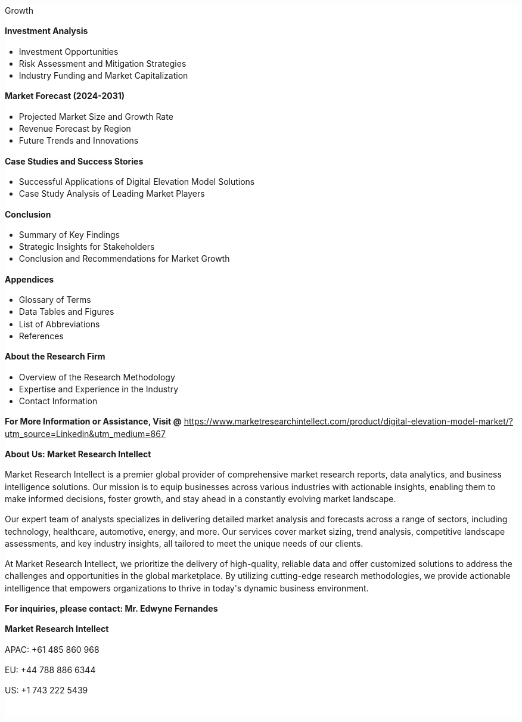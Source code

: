 Growth</li></ul><p><strong>Investment Analysis</strong></p><ul><li>Investment Opportunities</li><li>Risk Assessment and Mitigation Strategies</li><li>Industry Funding and Market Capitalization</li></ul><p><strong>Market Forecast (2024-2031)</strong></p><ul><li>Projected Market Size and Growth Rate</li><li>Revenue Forecast by Region</li><li>Future Trends and Innovations</li></ul><p><strong>Case Studies and Success Stories</strong></p><ul><li>Successful Applications of Digital Elevation Model Solutions</li><li>Case Study Analysis of Leading Market Players</li></ul><p><strong>Conclusion</strong></p><ul><li>Summary of Key Findings</li><li>Strategic Insights for Stakeholders</li><li>Conclusion and Recommendations for Market Growth</li></ul><p><strong>Appendices</strong></p><ul><li>Glossary of Terms</li><li>Data Tables and Figures</li><li>List of Abbreviations</li><li>References</li></ul><p><strong>About the Research Firm</strong></p><ul><li>Overview of the Research Methodology</li><li>Expertise and Experience in the Industry</li><li>Contact Information</li></ul></div><div class="article-main__content" data-test-id="publishing-text-block"><p><span class="font-[700]"><strong>For More Information or Assistance, Visit @</strong>&nbsp;<a href="https://www.marketresearchintellect.com/product/digital-elevation-model-market/?utm_source=Linkedin&utm_medium=867">https://www.marketresearchintellect.com/product/digital-elevation-model-market/?utm_source=Linkedin&utm_medium=867</a></span></p><p><strong>About Us: Market Research Intellect</strong></p><p>Market Research Intellect is a premier global provider of comprehensive market research reports, data analytics, and business intelligence solutions. Our mission is to equip businesses across various industries with actionable insights, enabling them to make informed decisions, foster growth, and stay ahead in a constantly evolving market landscape.</p><p>Our expert team of analysts specializes in delivering detailed market analysis and forecasts across a range of sectors, including technology, healthcare, automotive, energy, and more. Our services cover market sizing, trend analysis, competitive landscape assessments, and key industry insights, all tailored to meet the unique needs of our clients.</p><p>At Market Research Intellect, we prioritize the delivery of high-quality, reliable data and offer customized solutions to address the challenges and opportunities in the global marketplace. By utilizing cutting-edge research methodologies, we provide actionable intelligence that empowers organizations to thrive in today's dynamic business environment.</p><p><strong>For inquiries, please contact: Mr. Edwyne Fernandes</strong></p><p><strong>Market Research Intellect</strong></p><p>APAC: +61 485 860 968</p><p>EU: +44 788 886 6344</p><p>US: +1 743 222 5439</p></div><div class="article-main__content" data-test-id="publishing-text-block">&nbsp;</div>